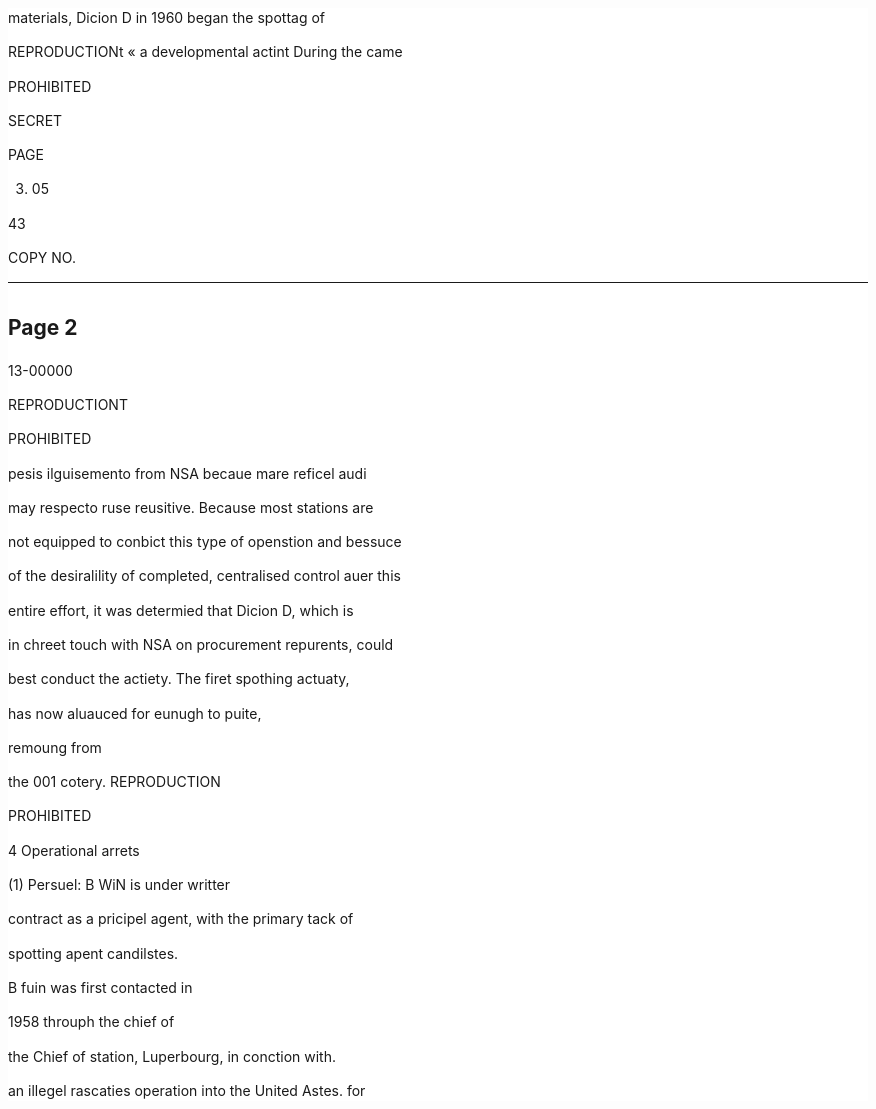materials, Dicion D in 1960 began the spottag of

REPRODUCTIONt « a developmental actint During the came

PROHIBITED

SECRET

PAGE

3. 05

43

COPY NO.

---

## Page 2

13-00000

REPRODUCTIONT

PROHIBITED

pesis ilguisemento from NSA becaue mare reficel audi

may respecto ruse reusitive. Because most stations are

not equipped to conbict this type of openstion and bessuce

of the desiralility of completed, centralised control auer this

entire effort, it was determied that Dicion D, which is

in chreet touch with NSA on procurement repurents, could

best conduct the actiety. The firet spothing actuaty,

has now aluauced for eunugh to puite,

remoung from

the 001 cotery. REPRODUCTION

PROHIBITED

4 Operational arrets

(1) Persuel: B WiN is under writter

contract as a pricipel agent, with the primary tack of

spotting apent candilstes.

B fuin was first contacted in

1958 throuph the chief of

the Chief of station, Luperbourg, in conction with.

an illegel rascaties operation into the United Astes. for
